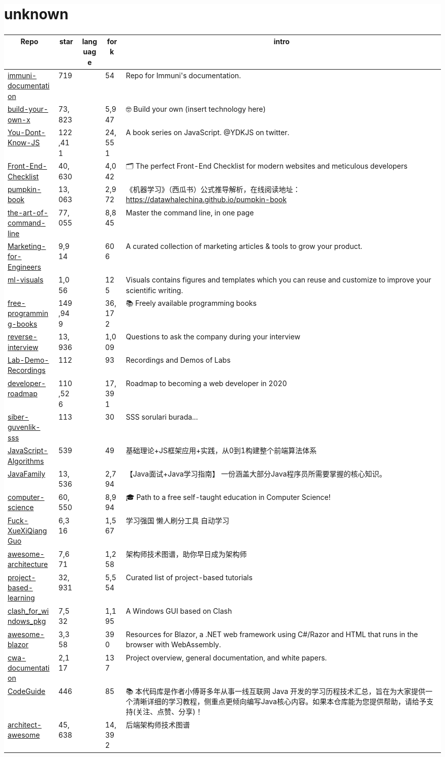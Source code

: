 
# unknown

Repo|star|language|fork|intro
-|-|-|-|-
[immuni-documentation](https://github.com/immuni-app/immuni-documentation)|719||54|Repo for Immuni's documentation.
[build-your-own-x](https://github.com/danistefanovic/build-your-own-x)|73,823||5,947|🤓 Build your own (insert technology here)
[You-Dont-Know-JS](https://github.com/getify/You-Dont-Know-JS)|122,411||24,551|A book series on JavaScript. @YDKJS on twitter.
[Front-End-Checklist](https://github.com/thedaviddias/Front-End-Checklist)|40,630||4,042|🗂 The perfect Front-End Checklist for modern websites and meticulous developers
[pumpkin-book](https://github.com/datawhalechina/pumpkin-book)|13,063||2,972|《机器学习》（西瓜书）公式推导解析，在线阅读地址：https://datawhalechina.github.io/pumpkin-book
[the-art-of-command-line](https://github.com/jlevy/the-art-of-command-line)|77,055||8,845|Master the command line, in one page
[Marketing-for-Engineers](https://github.com/LisaDziuba/Marketing-for-Engineers)|9,914||606|A curated collection of marketing articles & tools to grow your product.
[ml-visuals](https://github.com/dair-ai/ml-visuals)|1,056||125|Visuals contains figures and templates which you can reuse and customize to improve your scientific writing.
[free-programming-books](https://github.com/EbookFoundation/free-programming-books)|149,949||36,172|📚 Freely available programming books
[reverse-interview](https://github.com/viraptor/reverse-interview)|13,936||1,009|Questions to ask the company during your interview
[Lab-Demo-Recordings](https://github.com/MicrosoftLearning/Lab-Demo-Recordings)|112||93|Recordings and Demos of Labs
[developer-roadmap](https://github.com/kamranahmedse/developer-roadmap)|110,526||17,391|Roadmap to becoming a web developer in 2020
[siber-guvenlik-sss](https://github.com/LuNiZz/siber-guvenlik-sss)|113||30|SSS sorulari burada...
[JavaScript-Algorithms](https://github.com/sisterAn/JavaScript-Algorithms)|539||49|基础理论+JS框架应用+实践，从0到1构建整个前端算法体系
[JavaFamily](https://github.com/AobingJava/JavaFamily)|13,536||2,794|【Java面试+Java学习指南】 一份涵盖大部分Java程序员所需要掌握的核心知识。
[computer-science](https://github.com/ossu/computer-science)|60,550||8,994|🎓 Path to a free self-taught education in Computer Science!
[Fuck-XueXiQiangGuo](https://github.com/fuck-xuexiqiangguo/Fuck-XueXiQiangGuo)|6,316||1,567|学习强国 懒人刷分工具 自动学习
[awesome-architecture](https://github.com/toutiaoio/awesome-architecture)|7,671||1,258|架构师技术图谱，助你早日成为架构师
[project-based-learning](https://github.com/tuvtran/project-based-learning)|32,931||5,554|Curated list of project-based tutorials
[clash_for_windows_pkg](https://github.com/Fndroid/clash_for_windows_pkg)|7,532||1,195|A Windows GUI based on Clash
[awesome-blazor](https://github.com/AdrienTorris/awesome-blazor)|3,358||390|Resources for Blazor, a .NET web framework using C#/Razor and HTML that runs in the browser with WebAssembly.
[cwa-documentation](https://github.com/corona-warn-app/cwa-documentation)|2,117||137|Project overview, general documentation, and white papers.
[CodeGuide](https://github.com/fuzhengwei/CodeGuide)|446||85|📚 本代码库是作者小傅哥多年从事一线互联网 Java 开发的学习历程技术汇总，旨在为大家提供一个清晰详细的学习教程，侧重点更倾向编写Java核心内容。如果本仓库能为您提供帮助，请给予支持(关注、点赞、分享)！
[architect-awesome](https://github.com/xingshaocheng/architect-awesome)|45,638||14,392|后端架构师技术图谱

